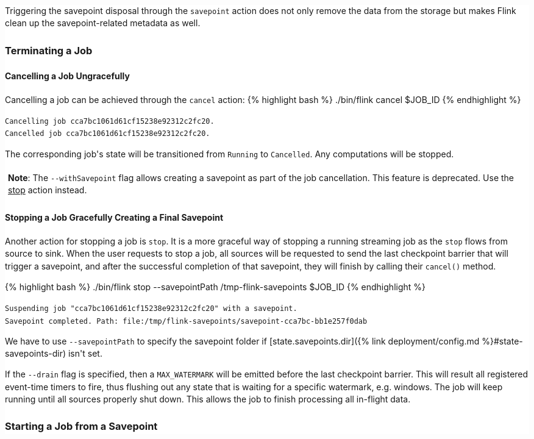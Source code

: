 Triggering the savepoint disposal through the `savepoint` action does not only remove the data from 
the storage but makes Flink clean up the savepoint-related metadata as well.

### Terminating a Job

#### Cancelling a Job Ungracefully

Cancelling a job can be achieved through the `cancel` action:
{% highlight bash %}
./bin/flink cancel $JOB_ID
{% endhighlight %}
```
Cancelling job cca7bc1061d61cf15238e92312c2fc20.
Cancelled job cca7bc1061d61cf15238e92312c2fc20.
```
The corresponding job's state will be transitioned from `Running` to `Cancelled`. Any computations 
will be stopped.

<p style="border-radius: 5px; padding: 5px" class="bg-danger">	
    <b>Note</b>: The <code class="highlighter-rouge">--withSavepoint</code> flag allows creating a 
    savepoint as part of the job cancellation. This feature is deprecated. Use the 
    <a href="#stopping-a-job-gracefully-creating-a-final-savepoint">stop</a> action instead.
</p>

#### Stopping a Job Gracefully Creating a Final Savepoint

Another action for stopping a job is `stop`. It is a more graceful way of stopping a running streaming 
job as the `stop`  flows from source to sink. When the user requests to stop a job, all sources will 
be requested to send the last checkpoint barrier that will trigger a savepoint, and after the successful 
completion of that savepoint, they will finish by calling their	`cancel()` method. 

{% highlight bash %}
./bin/flink stop --savepointPath /tmp-flink-savepoints $JOB_ID
{% endhighlight %}
```
Suspending job "cca7bc1061d61cf15238e92312c2fc20" with a savepoint.
Savepoint completed. Path: file:/tmp/flink-savepoints/savepoint-cca7bc-bb1e257f0dab
```
We have to use `--savepointPath` to specify the savepoint folder if 
[state.savepoints.dir]({% link deployment/config.md %}#state-savepoints-dir) isn't set.

If the `--drain` flag is specified, then a `MAX_WATERMARK` will be emitted before the last checkpoint 
barrier. This will result all registered event-time timers to fire, thus flushing out any state that 
is waiting for a specific watermark, e.g. windows. The job will keep running until all sources properly 
shut down. This allows the job to finish processing all in-flight data.

### Starting a Job from a Savepoint
